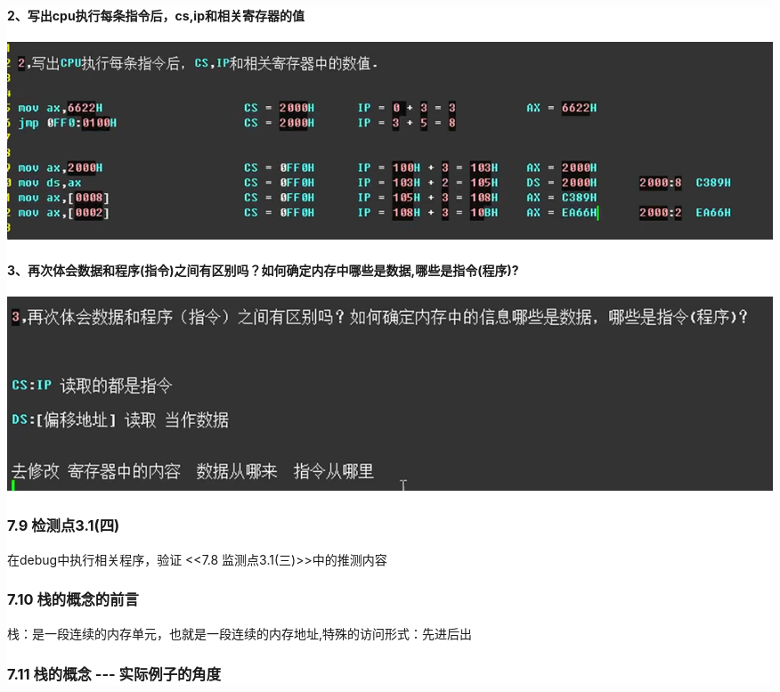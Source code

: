 #### 2、写出cpu执行每条指令后，cs,ip和相关寄存器的值

![image-20220501223739540](./img/image-20220501223739540.png)

#### 3、再次体会数据和程序(指令)之间有区别吗？如何确定内存中哪些是数据,哪些是指令(程序)?

![image-20220501224038595](./img/image-20220501224038595.png)

### 7.9 检测点3.1(四)

在debug中执行相关程序，验证 <<7.8 监测点3.1(三)>>中的推测内容

### 7.10 栈的概念的前言

栈：是一段连续的内存单元，也就是一段连续的内存地址,特殊的访问形式：先进后出

### 7.11 栈的概念 --- 实际例子的角度
